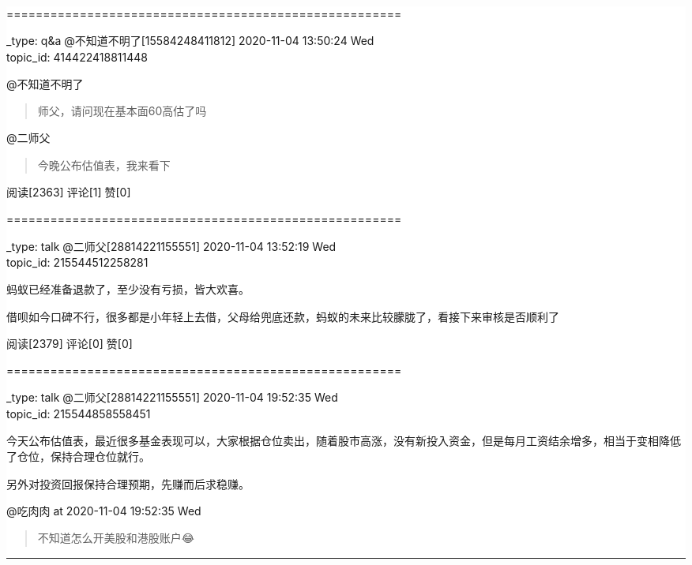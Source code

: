 ======================================================






_type: q&a
@不知道不明了[15584248411812]
2020-11-04 13:50:24 Wed  
topic_id: 414422418811448


@不知道不明了

>  师父，请问现在基本面60高估了吗


@二师父

>  今晚公布估值表，我来看下


阅读[2363]  评论[1]  赞[0] 

======================================================






_type: talk
@二师父[28814221155551]
2020-11-04 13:52:19 Wed  
topic_id: 215544512258281

蚂蚁已经准备退款了，至少没有亏损，皆大欢喜。

借呗如今口碑不行，很多都是小年轻上去借，父母给兜底还款，蚂蚁的未来比较朦胧了，看接下来审核是否顺利了



阅读[2379]  评论[0]  赞[0] 

======================================================






_type: talk
@二师父[28814221155551]
2020-11-04 19:52:35 Wed  
topic_id: 215544858558451

<e type="hashtag" hid="51285122482544" title="#介绍下所有的打新#" /> 今天公布估值表，最近很多基金表现可以，大家根据仓位卖出，随着股市高涨，没有新投入资金，但是每月工资结余增多，相当于变相降低了仓位，保持合理仓位就行。

另外对投资回报保持合理预期，先赚而后求稳赚。

@吃肉肉 at 2020-11-04 19:52:35 Wed

> 不知道怎么开美股和港股账户😂

----------
